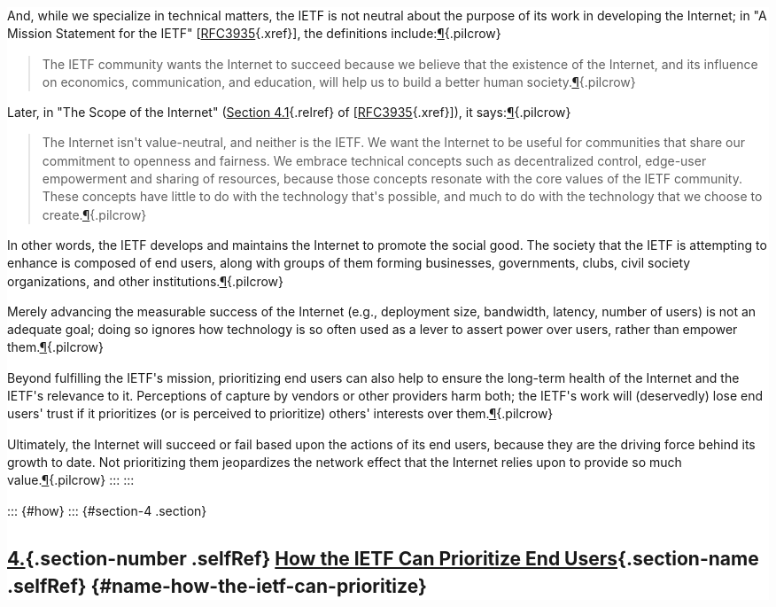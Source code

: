 And, while we specialize in technical matters, the IETF is not neutral
about the purpose of its work in developing the Internet; in \"A Mission
Statement for the IETF\" \[[RFC3935](#RFC3935){.xref}\], the definitions
include:[¶](#section-3-2){.pilcrow}

> The IETF community wants the Internet to succeed because we believe
> that the existence of the Internet, and its influence on economics,
> communication, and education, will help us to build a better human
> society.[¶](#section-3-3){.pilcrow}

Later, in \"The Scope of the Internet\" ([Section
4.1](https://www.rfc-editor.org/rfc/rfc3935#section-4.1){.relref} of
\[[RFC3935](#RFC3935){.xref}\]), it says:[¶](#section-3-4){.pilcrow}

> The Internet isn\'t value-neutral, and neither is the IETF. We want
> the Internet to be useful for communities that share our commitment to
> openness and fairness. We embrace technical concepts such as
> decentralized control, edge-user empowerment and sharing of resources,
> because those concepts resonate with the core values of the IETF
> community. These concepts have little to do with the technology
> that\'s possible, and much to do with the technology that we choose to
> create.[¶](#section-3-5){.pilcrow}

In other words, the IETF develops and maintains the Internet to promote
the social good. The society that the IETF is attempting to enhance is
composed of end users, along with groups of them forming businesses,
governments, clubs, civil society organizations, and other
institutions.[¶](#section-3-6){.pilcrow}

Merely advancing the measurable success of the Internet (e.g.,
deployment size, bandwidth, latency, number of users) is not an adequate
goal; doing so ignores how technology is so often used as a lever to
assert power over users, rather than empower
them.[¶](#section-3-7){.pilcrow}

Beyond fulfilling the IETF\'s mission, prioritizing end users can also
help to ensure the long-term health of the Internet and the IETF\'s
relevance to it. Perceptions of capture by vendors or other providers
harm both; the IETF\'s work will (deservedly) lose end users\' trust if
it prioritizes (or is perceived to prioritize) others\' interests over
them.[¶](#section-3-8){.pilcrow}

Ultimately, the Internet will succeed or fail based upon the actions of
its end users, because they are the driving force behind its growth to
date. Not prioritizing them jeopardizes the network effect that the
Internet relies upon to provide so much
value.[¶](#section-3-9){.pilcrow}
:::
:::

::: {#how}
::: {#section-4 .section}
## [4.](#section-4){.section-number .selfRef} [How the IETF Can Prioritize End Users](#name-how-the-ietf-can-prioritize){.section-name .selfRef} {#name-how-the-ietf-can-prioritize}
